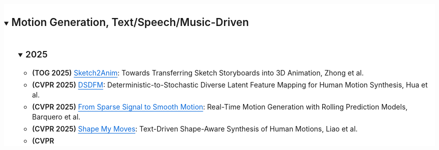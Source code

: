 <details open="" style="box-sizing: border-box; display: block; margin-top: 0px; margin-bottom: 16px;"><summary style="box-sizing: border-box; display: list-item; cursor: pointer;"><div class="markdown-heading" dir="auto" style="box-sizing: border-box; position: relative; display: inline-block;"><h2 tabindex="-1" class="heading-element" dir="auto" style="box-sizing: border-box; margin-top: 24px; margin-bottom: 16px; font-size: 1.5em; font-weight: 600; line-height: 1.25; padding-bottom: 0px; border-bottom: 0px; display: inline-block;">Motion Generation, Text/Speech/Music-Driven</h2><a id="user-content-motion-generation-textspeechmusic-driven" class="anchor" aria-label="Permalink: Motion Generation, Text/Speech/Music-Driven" href="https://github.com/Foruck/Awesome-Human-Motion?tab=readme-ov-file#motion-generation-textspeechmusic-driven" style="box-sizing: border-box; background-color: transparent; color: rgb(9, 105, 218); text-decoration: underline; float: left; padding-right: 4px; margin: auto; line-height: 1; position: absolute; top: 35px; left: -28px; display: flex; width: 28px; height: 28px; border-radius: 6px; opacity: 0; justify-content: center; align-items: center; transform: translateY(calc(-50% - 0.3rem)); text-underline-offset: 0.2rem;"><svg class="octicon octicon-link" viewBox="0 0 16 16" version="1.1" width="16" height="16" aria-hidden="true"><path d="m7.775 3.275 1.25-1.25a3.5 3.5 0 1 1 4.95 4.95l-2.5 2.5a3.5 3.5 0 0 1-4.95 0 .751.751 0 0 1 .018-1.042.751.751 0 0 1 1.042-.018 1.998 1.998 0 0 0 2.83 0l2.5-2.5a2.002 2.002 0 0 0-2.83-2.83l-1.25 1.25a.751.751 0 0 1-1.042-.018.751.751 0 0 1-.018-1.042Zm-4.69 9.64a1.998 1.998 0 0 0 2.83 0l1.25-1.25a.751.751 0 0 1 1.042.018.751.751 0 0 1 .018 1.042l-1.25 1.25a3.5 3.5 0 1 1-4.95-4.95l2.5-2.5a3.5 3.5 0 0 1 4.95 0 .751.751 0 0 1-.018 1.042.751.751 0 0 1-1.042.018 1.998 1.998 0 0 0-2.83 0l-2.5 2.5a1.998 1.998 0 0 0 0 2.83Z"></path></svg></a></div></summary><slot id="details-content" pseudo="details-content" style="display: block;"><ul dir="auto" style="box-sizing: border-box; padding-left: 2em; margin-top: 0px; margin-bottom: 16px;"><details open="" style="box-sizing: border-box; display: block; margin-top: 0px; margin-bottom: 16px;"><summary style="box-sizing: border-box; display: list-item; cursor: pointer;"><div class="markdown-heading" dir="auto" style="box-sizing: border-box; position: relative; display: inline-block;"><h3 tabindex="-1" class="heading-element" dir="auto" style="box-sizing: border-box; margin-top: 24px; margin-bottom: 16px; font-size: 1.25em; font-weight: 600; line-height: 1.25; display: inline-block;">2025</h3><a id="user-content-2025" class="anchor" aria-label="Permalink: 2025" href="https://github.com/Foruck/Awesome-Human-Motion?tab=readme-ov-file#2025" style="box-sizing: border-box; background-color: transparent; color: rgb(9, 105, 218); text-decoration: underline; float: left; padding-right: 4px; margin: auto; line-height: 1; position: absolute; top: 32.5px; left: -28px; display: flex; width: 28px; height: 28px; border-radius: 6px; opacity: 0; justify-content: center; align-items: center; transform: translateY(-50%); text-underline-offset: 0.2rem;"><svg class="octicon octicon-link" viewBox="0 0 16 16" version="1.1" width="16" height="16" aria-hidden="true"><path d="m7.775 3.275 1.25-1.25a3.5 3.5 0 1 1 4.95 4.95l-2.5 2.5a3.5 3.5 0 0 1-4.95 0 .751.751 0 0 1 .018-1.042.751.751 0 0 1 1.042-.018 1.998 1.998 0 0 0 2.83 0l2.5-2.5a2.002 2.002 0 0 0-2.83-2.83l-1.25 1.25a.751.751 0 0 1-1.042-.018.751.751 0 0 1-.018-1.042Zm-4.69 9.64a1.998 1.998 0 0 0 2.83 0l1.25-1.25a.751.751 0 0 1 1.042.018.751.751 0 0 1 .018 1.042l-1.25 1.25a3.5 3.5 0 1 1-4.95-4.95l2.5-2.5a3.5 3.5 0 0 1 4.95 0 .751.751 0 0 1-.018 1.042.751.751 0 0 1-1.042.018 1.998 1.998 0 0 0-2.83 0l-2.5 2.5a1.998 1.998 0 0 0 0 2.83Z"></path></svg></a></div></summary><ul dir="auto" style="box-sizing: border-box; padding-left: 2em; margin-top: 0px; margin-bottom: 0px;"><li style="box-sizing: border-box;"><b style="box-sizing: border-box; font-weight: 600;">(TOG 2025)</b><span>&nbsp;</span><a href="https://zhongleilz.github.io/Sketch2Anim/" rel="nofollow" style="box-sizing: border-box; background-color: transparent; color: rgb(9, 105, 218); text-decoration: underline; text-underline-offset: 0.2rem;">Sketch2Anim</a>: Towards Transferring Sketch Storyboards into 3D Animation, Zhong et al.</li><li style="box-sizing: border-box; margin-top: 0.25em;"><b style="box-sizing: border-box; font-weight: 600;">(CVPR 2025)</b><span>&nbsp;</span><a href="https://arxiv.org/pdf/2505.00998" rel="nofollow" style="box-sizing: border-box; background-color: transparent; color: rgb(9, 105, 218); text-decoration: underline; text-underline-offset: 0.2rem;">DSDFM</a>: Deterministic-to-Stochastic Diverse Latent Feature Mapping for Human Motion Synthesis, Hua et al.</li><li style="box-sizing: border-box; margin-top: 0.25em;"><b style="box-sizing: border-box; font-weight: 600;">(CVPR 2025)</b><span>&nbsp;</span><a href="https://arxiv.org/abs/2504.05265" rel="nofollow" style="box-sizing: border-box; background-color: transparent; color: rgb(9, 105, 218); text-decoration: underline; text-underline-offset: 0.2rem;">From Sparse Signal to Smooth Motion</a>: Real-Time Motion Generation with Rolling Prediction Models, Barquero et al.</li><li style="box-sizing: border-box; margin-top: 0.25em;"><b style="box-sizing: border-box; font-weight: 600;">(CVPR 2025)</b><span>&nbsp;</span><a href="https://shape-move.github.io/" rel="nofollow" style="box-sizing: border-box; background-color: transparent; color: rgb(9, 105, 218); text-decoration: underline; text-underline-offset: 0.2rem;">Shape My Moves</a>: Text-Driven Shape-Aware Synthesis of Human Motions, Liao et al.</li><li style="box-sizing: border-box; margin-top: 0.25em;"><b style="box-sizing: border-box; font-weight: 600;">(CVPR